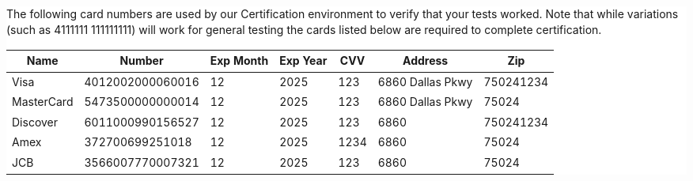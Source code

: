 The following card numbers are used by our Certification environment to verify that your tests worked. Note that while variations (such as 4111111 111111111) will work for general testing the cards listed below are required to complete certification.

<table align="center">
	<thead>
		<tr>
			<th scope="col">Name</th>
			<th scope="col">Number</th>
			<th scope="col">Exp Month</th>
			<th scope="col">Exp Year</th>
			<th scope="col">CVV</th>
			<th scope="col">Address</th>
			<th scope="col">Zip</th>
		</tr>
	</thead>
	<tbody>
		<tr>
			<td>Visa</td>
			<td>4012002000060016</td>
			<td>12</td>
			<td>2025</td>
			<td>123</td>
			<td>6860 Dallas Pkwy</td>
			<td>750241234</td>
		</tr>
		<tr>
			<td>MasterCard</td>
			<td>5473500000000014</td>
			<td>12</td>
			<td>2025</td>
			<td>123</td>
			<td>6860 Dallas Pkwy</td>
			<td>75024</td>
		</tr>
		<tr>
			<td>Discover</td>
			<td>6011000990156527</td>
			<td>12</td>
			<td>2025</td>
			<td>123</td>
			<td>6860</td>
			<td>750241234</td>
		</tr>
		<tr>
			<td>Amex</td>
			<td>372700699251018</td>
			<td>12</td>
			<td>2025</td>
			<td>1234</td>
			<td>6860</td>
			<td>75024</td>
		</tr>
		<tr>
			<td>JCB</td>
			<td>3566007770007321</td>
			<td>12</td>
			<td>2025</td>
			<td>123</td>
			<td>6860</td>
			<td>75024</td>
		</tr>
	</tbody>
</table>